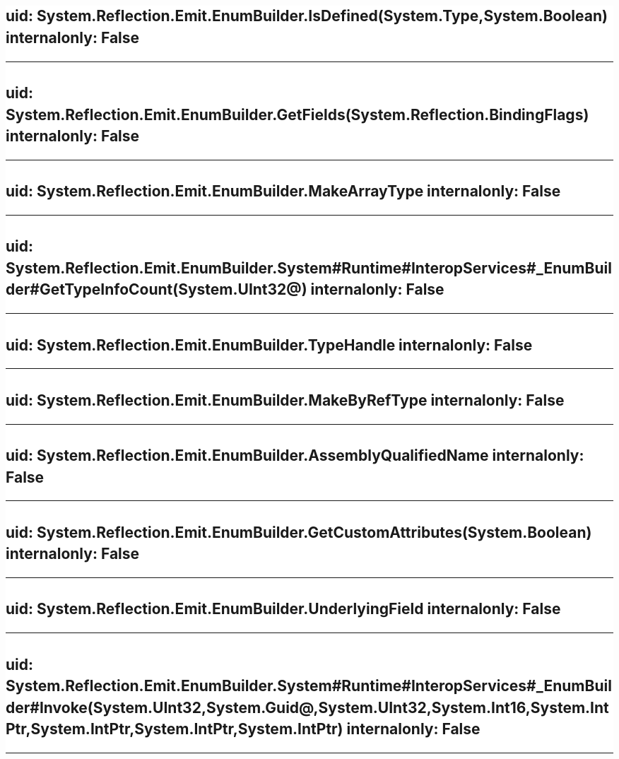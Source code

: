 uid: System.Reflection.Emit.EnumBuilder.IsDefined(System.Type,System.Boolean)
internalonly: False
---

---
uid: System.Reflection.Emit.EnumBuilder.GetFields(System.Reflection.BindingFlags)
internalonly: False
---

---
uid: System.Reflection.Emit.EnumBuilder.MakeArrayType
internalonly: False
---

---
uid: System.Reflection.Emit.EnumBuilder.System#Runtime#InteropServices#_EnumBuilder#GetTypeInfoCount(System.UInt32@)
internalonly: False
---

---
uid: System.Reflection.Emit.EnumBuilder.TypeHandle
internalonly: False
---

---
uid: System.Reflection.Emit.EnumBuilder.MakeByRefType
internalonly: False
---

---
uid: System.Reflection.Emit.EnumBuilder.AssemblyQualifiedName
internalonly: False
---

---
uid: System.Reflection.Emit.EnumBuilder.GetCustomAttributes(System.Boolean)
internalonly: False
---

---
uid: System.Reflection.Emit.EnumBuilder.UnderlyingField
internalonly: False
---

---
uid: System.Reflection.Emit.EnumBuilder.System#Runtime#InteropServices#_EnumBuilder#Invoke(System.UInt32,System.Guid@,System.UInt32,System.Int16,System.IntPtr,System.IntPtr,System.IntPtr,System.IntPtr)
internalonly: False
---

---